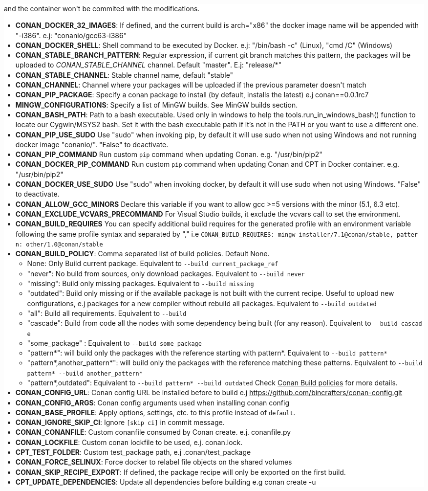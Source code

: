   and the container won't be commited with the modifications.
- **CONAN_DOCKER_32_IMAGES**: If defined, and the current build is arch="x86" the docker image name will be appended with "-i386". e.j: "conanio/gcc63-i386"
- **CONAN_DOCKER_SHELL**: Shell command to be executed by Docker. e.j: "/bin/bash -c" (Linux), "cmd /C" (Windows)
- **CONAN_STABLE_BRANCH_PATTERN**: Regular expression, if current git branch matches this pattern, the packages will be uploaded to *CONAN_STABLE_CHANNEL* channel. Default "master". E.j: "release/*"
- **CONAN_STABLE_CHANNEL**: Stable channel name, default "stable"
- **CONAN_CHANNEL**: Channel where your packages will be uploaded if the previous parameter doesn't match
- **CONAN_PIP_PACKAGE**: Specify a conan package to install (by default, installs the latest) e.j conan==0.0.1rc7
- **MINGW_CONFIGURATIONS**: Specify a list of MinGW builds. See MinGW builds section.
- **CONAN_BASH_PATH**: Path to a bash executable. Used only in windows to help the tools.run_in_windows_bash() function to locate our Cygwin/MSYS2 bash.
  Set it with the bash executable path if it’s not in the PATH or you want to use a different one.
- **CONAN_PIP_USE_SUDO** Use "sudo" when invoking pip, by default it will use sudo when not using Windows and not running docker image "conanio/". "False" to deactivate.
- **CONAN_PIP_COMMAND** Run custom `pip` command when updating Conan. e.g. "/usr/bin/pip2"
- **CONAN_DOCKER_PIP_COMMAND** Run custom `pip` command when updating Conan and CPT in Docker container. e.g. "/usr/bin/pip2"
- **CONAN_DOCKER_USE_SUDO** Use "sudo" when invoking docker, by default it will use sudo when not using Windows. "False" to deactivate.
- **CONAN_ALLOW_GCC_MINORS** Declare this variable if you want to allow gcc >=5 versions with the minor (5.1, 6.3 etc).
- **CONAN_EXCLUDE_VCVARS_PRECOMMAND** For Visual Studio builds, it exclude the vcvars call to set the environment.
- **CONAN_BUILD_REQUIRES** You can specify additional build requires for the generated profile with an environment variable following the same profile syntax and separated by ","
  i.e ``CONAN_BUILD_REQUIRES: mingw-installer/7.1@conan/stable, pattern: other/1.0@conan/stable``
- **CONAN_BUILD_POLICY**: Comma separated list of build policies. Default None.
    -  None: Only Build current package. Equivalent to `--build current_package_ref`
    - "never": No build from sources, only download packages. Equivalent to `--build never`
    - "missing": Build only missing packages. Equivalent to `--build missing`
    - "outdated": Build only missing or if the available package is not built with the current recipe. Useful to upload new configurations, e.j packages for a new compiler without
      rebuild all packages. Equivalent to `--build outdated`
    - "all": Build all requirements. Equivalent to `--build`
    - "cascade": Build from code all the nodes with some dependency being built (for any reason). Equivalent to `--build cascade`
    - "some_package" : Equivalent to `--build some_package`
    - "pattern\*": will build only the packages with the reference starting with pattern\*. Equivalent to `--build pattern*`
    - "pattern\*,another_pattern\*": will build only the packages with the reference matching these patterns. Equivalent to `--build pattern* --build another_pattern*`
    - "pattern\*,outdated": Equivalent to `--build pattern* --build outdated`
Check [Conan Build policies](https://docs.conan.io/en/latest/mastering/policies.html) for more details.
- **CONAN_CONFIG_URL**: Conan config URL be installed before to build e.j https://github.com/bincrafters/conan-config.git
- **CONAN_CONFIG_ARGS**: Conan config arguments used when installing conan config
- **CONAN_BASE_PROFILE**: Apply options, settings, etc. to this profile instead of `default`.
- **CONAN_IGNORE_SKIP_CI**: Ignore `[skip ci]` in commit message.
- **CONAN_CONANFILE**: Custom conanfile consumed by Conan create. e.j. conanfile.py
- **CONAN_LOCKFILE**: Custom conan lockfile to be used, e.j. conan.lock.
- **CPT_TEST_FOLDER**: Custom test_package path, e.j .conan/test_package
- **CONAN_FORCE_SELINUX**: Force docker to relabel file objects on the shared volumes
- **CONAN_SKIP_RECIPE_EXPORT**: If defined, the package recipe will only be exported on the first build.
- **CPT_UPDATE_DEPENDENCIES**: Update all dependencies before building e.g conan create -u
